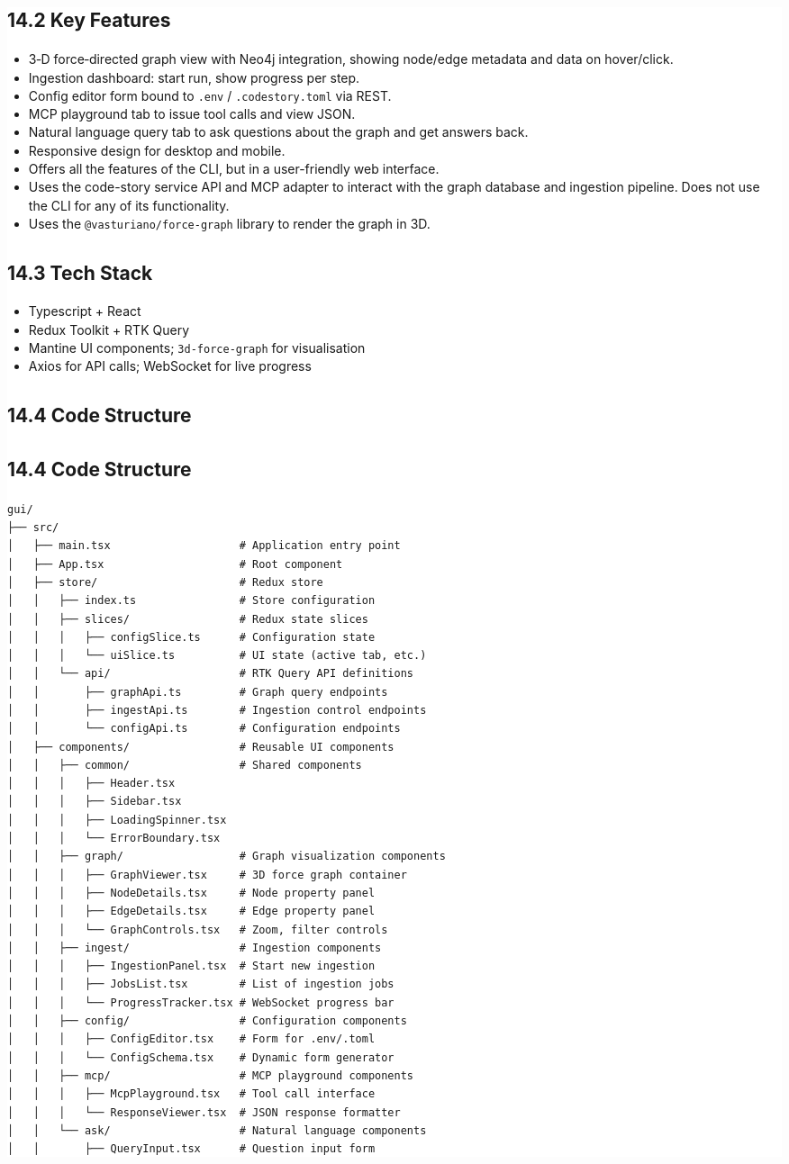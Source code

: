 ## 14.2 Key Features

* 3‑D force‑directed graph view with Neo4j integration, showing node/edge metadata and data on hover/click. 
* Ingestion dashboard: start run, show progress per step.
* Config editor form bound to `.env` / `.codestory.toml` via REST.
* MCP playground tab to issue tool calls and view JSON.
* Natural language query tab to ask questions about the graph and get answers back.
* Responsive design for desktop and mobile.
* Offers all the features of the CLI, but in a user-friendly web interface.
* Uses the code-story service API and MCP adapter to interact with the graph database and ingestion pipeline. Does not use the CLI for any of its functionality.
* Uses the `@vasturiano/force-graph` library to render the graph in 3D.

## 14.3 Tech Stack

* Typescript + React
* Redux Toolkit + RTK Query
* Mantine UI components; `3d-force-graph` for visualisation
* Axios for API calls; WebSocket for live progress

## 14.4 Code Structure

## 14.4 Code Structure

```
gui/
├── src/
│   ├── main.tsx                    # Application entry point
│   ├── App.tsx                     # Root component
│   ├── store/                      # Redux store
│   │   ├── index.ts                # Store configuration
│   │   ├── slices/                 # Redux state slices
│   │   │   ├── configSlice.ts      # Configuration state
│   │   │   └── uiSlice.ts          # UI state (active tab, etc.)
│   │   └── api/                    # RTK Query API definitions
│   │       ├── graphApi.ts         # Graph query endpoints
│   │       ├── ingestApi.ts        # Ingestion control endpoints
│   │       └── configApi.ts        # Configuration endpoints
│   ├── components/                 # Reusable UI components
│   │   ├── common/                 # Shared components
│   │   │   ├── Header.tsx
│   │   │   ├── Sidebar.tsx
│   │   │   ├── LoadingSpinner.tsx
│   │   │   └── ErrorBoundary.tsx
│   │   ├── graph/                  # Graph visualization components
│   │   │   ├── GraphViewer.tsx     # 3D force graph container
│   │   │   ├── NodeDetails.tsx     # Node property panel
│   │   │   ├── EdgeDetails.tsx     # Edge property panel
│   │   │   └── GraphControls.tsx   # Zoom, filter controls
│   │   ├── ingest/                 # Ingestion components
│   │   │   ├── IngestionPanel.tsx  # Start new ingestion
│   │   │   ├── JobsList.tsx        # List of ingestion jobs
│   │   │   └── ProgressTracker.tsx # WebSocket progress bar
│   │   ├── config/                 # Configuration components
│   │   │   ├── ConfigEditor.tsx    # Form for .env/.toml
│   │   │   └── ConfigSchema.tsx    # Dynamic form generator
│   │   ├── mcp/                    # MCP playground components
│   │   │   ├── McpPlayground.tsx   # Tool call interface
│   │   │   └── ResponseViewer.tsx  # JSON response formatter
│   │   └── ask/                    # Natural language components
│   │       ├── QueryInput.tsx      # Question input form
```